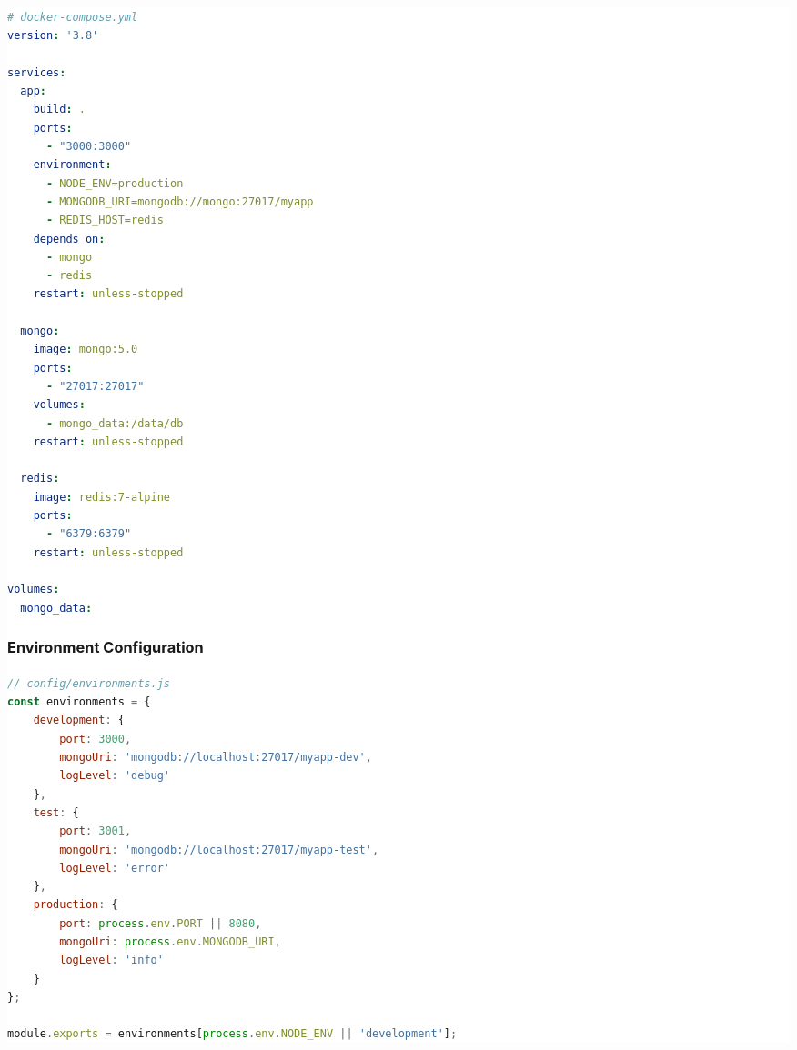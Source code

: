```yaml
# docker-compose.yml
version: '3.8'

services:
  app:
    build: .
    ports:
      - "3000:3000"
    environment:
      - NODE_ENV=production
      - MONGODB_URI=mongodb://mongo:27017/myapp
      - REDIS_HOST=redis
    depends_on:
      - mongo
      - redis
    restart: unless-stopped

  mongo:
    image: mongo:5.0
    ports:
      - "27017:27017"
    volumes:
      - mongo_data:/data/db
    restart: unless-stopped

  redis:
    image: redis:7-alpine
    ports:
      - "6379:6379"
    restart: unless-stopped

volumes:
  mongo_data:
```

### Environment Configuration

```javascript
// config/environments.js
const environments = {
    development: {
        port: 3000,
        mongoUri: 'mongodb://localhost:27017/myapp-dev',
        logLevel: 'debug'
    },
    test: {
        port: 3001,
        mongoUri: 'mongodb://localhost:27017/myapp-test',
        logLevel: 'error'
    },
    production: {
        port: process.env.PORT || 8080,
        mongoUri: process.env.MONGODB_URI,
        logLevel: 'info'
    }
};

module.exports = environments[process.env.NODE_ENV || 'development'];
```

